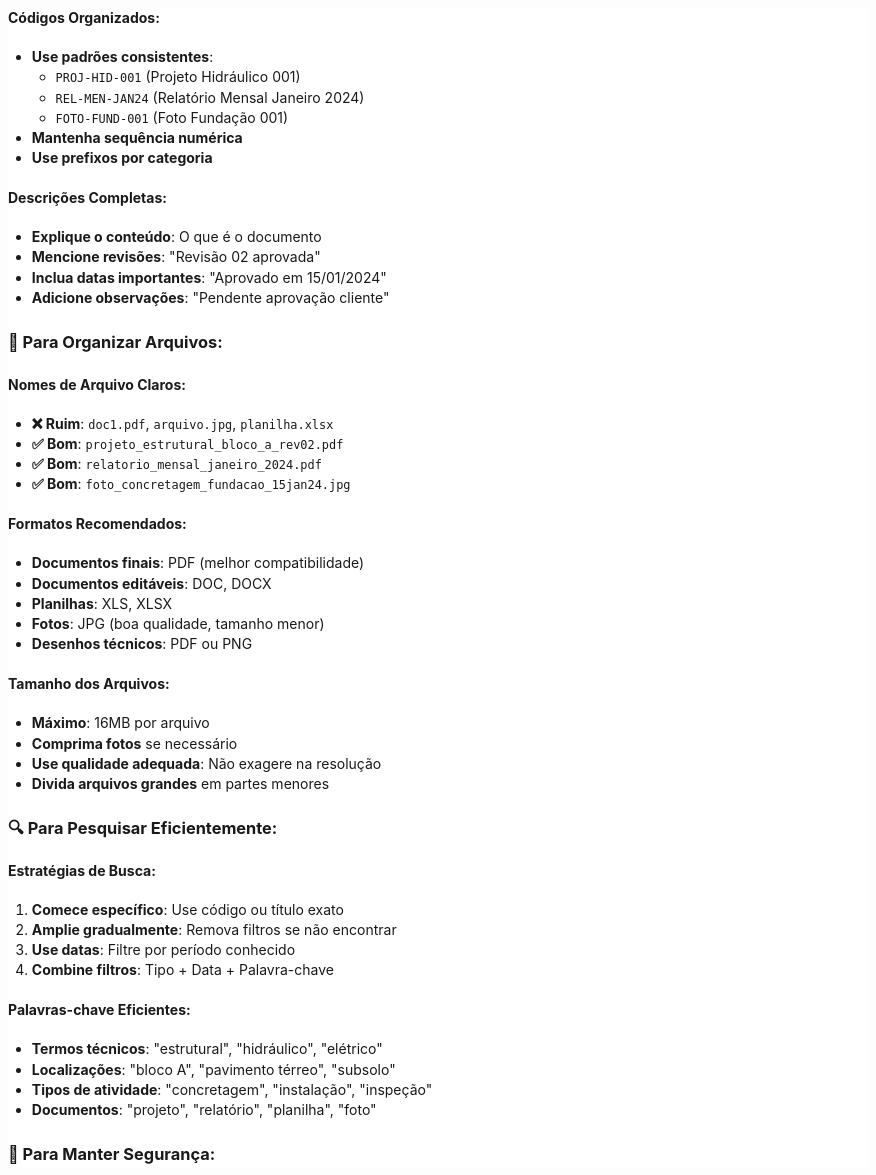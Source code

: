 #### Códigos Organizados:
- **Use padrões consistentes**:
  - `PROJ-HID-001` (Projeto Hidráulico 001)
  - `REL-MEN-JAN24` (Relatório Mensal Janeiro 2024)
  - `FOTO-FUND-001` (Foto Fundação 001)
- **Mantenha sequência numérica**
- **Use prefixos por categoria**

#### Descrições Completas:
- **Explique o conteúdo**: O que é o documento
- **Mencione revisões**: "Revisão 02 aprovada"
- **Inclua datas importantes**: "Aprovado em 15/01/2024"
- **Adicione observações**: "Pendente aprovação cliente"

### 📁 Para Organizar Arquivos:

#### Nomes de Arquivo Claros:
- **❌ Ruim**: `doc1.pdf`, `arquivo.jpg`, `planilha.xlsx`
- **✅ Bom**: `projeto_estrutural_bloco_a_rev02.pdf`
- **✅ Bom**: `relatorio_mensal_janeiro_2024.pdf`
- **✅ Bom**: `foto_concretagem_fundacao_15jan24.jpg`

#### Formatos Recomendados:
- **Documentos finais**: PDF (melhor compatibilidade)
- **Documentos editáveis**: DOC, DOCX
- **Planilhas**: XLS, XLSX
- **Fotos**: JPG (boa qualidade, tamanho menor)
- **Desenhos técnicos**: PDF ou PNG

#### Tamanho dos Arquivos:
- **Máximo**: 16MB por arquivo
- **Comprima fotos** se necessário
- **Use qualidade adequada**: Não exagere na resolução
- **Divida arquivos grandes** em partes menores

### 🔍 Para Pesquisar Eficientemente:

#### Estratégias de Busca:
1. **Comece específico**: Use código ou título exato
2. **Amplie gradualmente**: Remova filtros se não encontrar
3. **Use datas**: Filtre por período conhecido
4. **Combine filtros**: Tipo + Data + Palavra-chave

#### Palavras-chave Eficientes:
- **Termos técnicos**: "estrutural", "hidráulico", "elétrico"
- **Localizações**: "bloco A", "pavimento térreo", "subsolo"
- **Tipos de atividade**: "concretagem", "instalação", "inspeção"
- **Documentos**: "projeto", "relatório", "planilha", "foto"

### 🔐 Para Manter Segurança:
